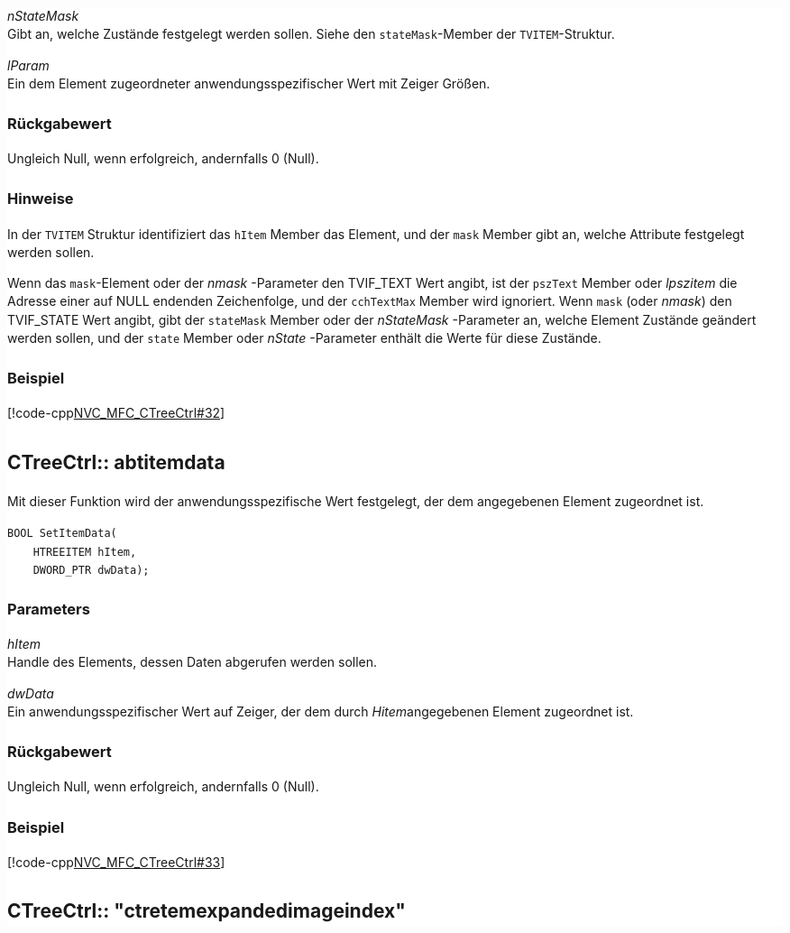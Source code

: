 *nStateMask*<br/>
Gibt an, welche Zustände festgelegt werden sollen. Siehe den `stateMask`-Member der `TVITEM`-Struktur.

*lParam*<br/>
Ein dem Element zugeordneter anwendungsspezifischer Wert mit Zeiger Größen.

### <a name="return-value"></a>Rückgabewert

Ungleich Null, wenn erfolgreich, andernfalls 0 (Null).

### <a name="remarks"></a>Hinweise

In der `TVITEM` Struktur identifiziert das `hItem` Member das Element, und der `mask` Member gibt an, welche Attribute festgelegt werden sollen.

Wenn das `mask`-Element oder der *nmask* -Parameter den TVIF_TEXT Wert angibt, ist der `pszText` Member oder *lpszitem* die Adresse einer auf NULL endenden Zeichenfolge, und der `cchTextMax` Member wird ignoriert. Wenn `mask` (oder *nmask*) den TVIF_STATE Wert angibt, gibt der `stateMask` Member oder der *nStateMask* -Parameter an, welche Element Zustände geändert werden sollen, und der `state` Member oder *nState* -Parameter enthält die Werte für diese Zustände.

### <a name="example"></a>Beispiel

[!code-cpp[NVC_MFC_CTreeCtrl#32](../../mfc/reference/codesnippet/cpp/ctreectrl-class_38.cpp)]

##  <a name="setitemdata"></a>CTreeCtrl:: abtitemdata

Mit dieser Funktion wird der anwendungsspezifische Wert festgelegt, der dem angegebenen Element zugeordnet ist.

```
BOOL SetItemData(
    HTREEITEM hItem,
    DWORD_PTR dwData);
```

### <a name="parameters"></a>Parameters

*hItem*<br/>
Handle des Elements, dessen Daten abgerufen werden sollen.

*dwData*<br/>
Ein anwendungsspezifischer Wert auf Zeiger, der dem durch *Hitem*angegebenen Element zugeordnet ist.

### <a name="return-value"></a>Rückgabewert

Ungleich Null, wenn erfolgreich, andernfalls 0 (Null).

### <a name="example"></a>Beispiel

[!code-cpp[NVC_MFC_CTreeCtrl#33](../../mfc/reference/codesnippet/cpp/ctreectrl-class_39.cpp)]

##  <a name="setitemexpandedimageindex"></a>CTreeCtrl:: "ctretemexpandedimageindex"
